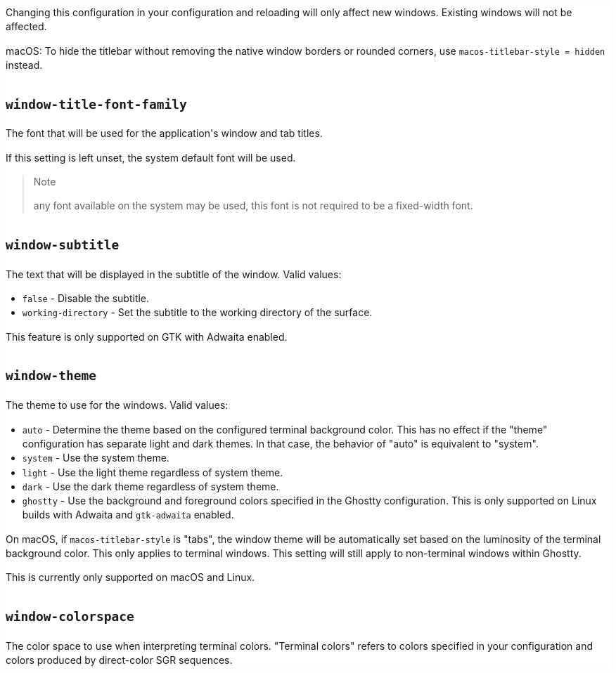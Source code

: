 Changing this configuration in your configuration and reloading will only affect new windows. Existing windows will not be affected.

macOS: To hide the titlebar without removing the native window borders or rounded corners, use `macos-titlebar-style = hidden` instead.

## `window-title-font-family`

[](#window-title-font-family)

The font that will be used for the application's window and tab titles.

If this setting is left unset, the system default font will be used.

> Note
> 
> any font available on the system may be used, this font is not required to be a fixed-width font.

## `window-subtitle`

[](#window-subtitle)

The text that will be displayed in the subtitle of the window. Valid values:

- `false` - Disable the subtitle.
- `working-directory` - Set the subtitle to the working directory of the surface.

This feature is only supported on GTK with Adwaita enabled.

## `window-theme`

[](#window-theme)

The theme to use for the windows. Valid values:

- `auto` - Determine the theme based on the configured terminal background color. This has no effect if the "theme" configuration has separate light and dark themes. In that case, the behavior of "auto" is equivalent to "system".
- `system` - Use the system theme.
- `light` - Use the light theme regardless of system theme.
- `dark` - Use the dark theme regardless of system theme.
- `ghostty` - Use the background and foreground colors specified in the Ghostty configuration. This is only supported on Linux builds with Adwaita and `gtk-adwaita` enabled.

On macOS, if `macos-titlebar-style` is "tabs", the window theme will be automatically set based on the luminosity of the terminal background color. This only applies to terminal windows. This setting will still apply to non-terminal windows within Ghostty.

This is currently only supported on macOS and Linux.

## `window-colorspace`

[](#window-colorspace)

The color space to use when interpreting terminal colors. "Terminal colors" refers to colors specified in your configuration and colors produced by direct-color SGR sequences.
